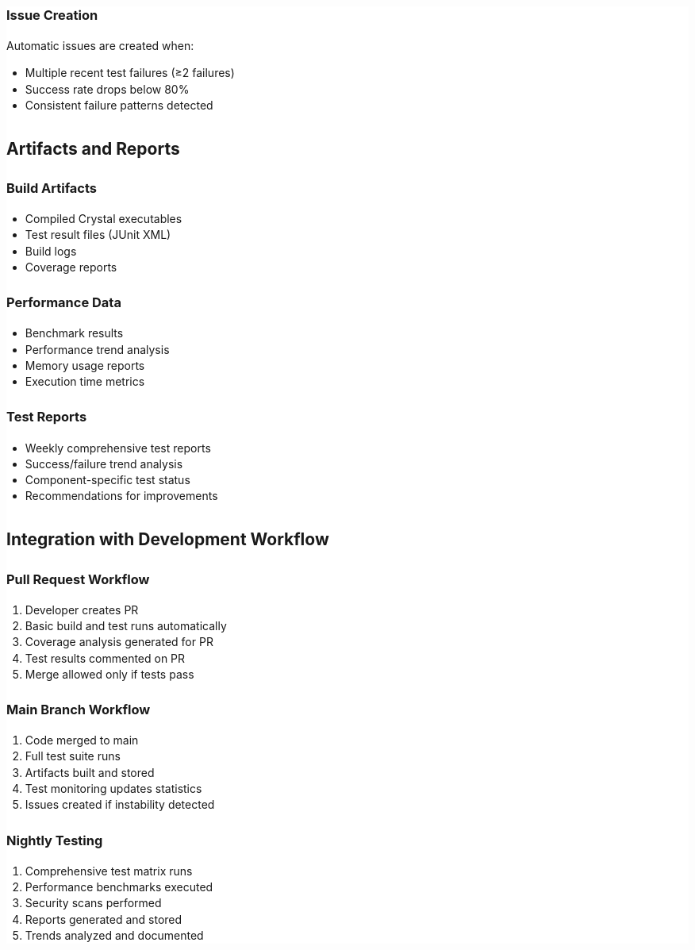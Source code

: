 ### Issue Creation
Automatic issues are created when:
- Multiple recent test failures (≥2 failures)
- Success rate drops below 80%
- Consistent failure patterns detected

## Artifacts and Reports

### Build Artifacts
- Compiled Crystal executables
- Test result files (JUnit XML)
- Build logs
- Coverage reports

### Performance Data
- Benchmark results
- Performance trend analysis
- Memory usage reports
- Execution time metrics

### Test Reports
- Weekly comprehensive test reports
- Success/failure trend analysis
- Component-specific test status
- Recommendations for improvements

## Integration with Development Workflow

### Pull Request Workflow
1. Developer creates PR
2. Basic build and test runs automatically
3. Coverage analysis generated for PR
4. Test results commented on PR
5. Merge allowed only if tests pass

### Main Branch Workflow
1. Code merged to main
2. Full test suite runs
3. Artifacts built and stored
4. Test monitoring updates statistics
5. Issues created if instability detected

### Nightly Testing
1. Comprehensive test matrix runs
2. Performance benchmarks executed
3. Security scans performed
4. Reports generated and stored
5. Trends analyzed and documented
